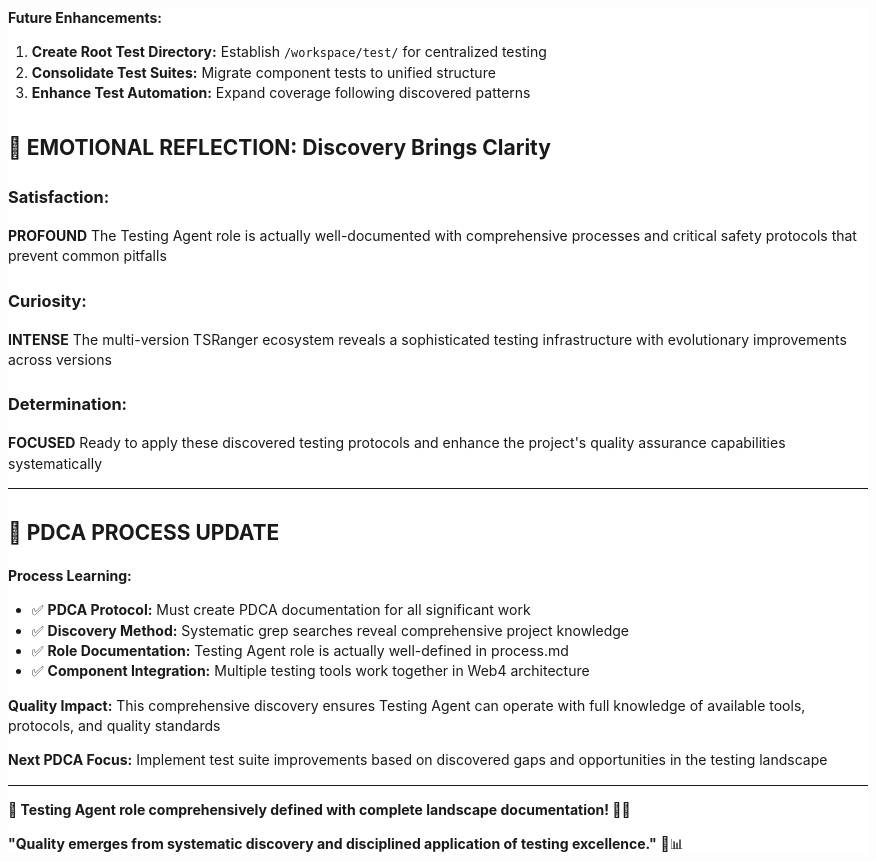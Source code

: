 **Future Enhancements:**
1. **Create Root Test Directory:** Establish `/workspace/test/` for centralized testing
2. **Consolidate Test Suites:** Migrate component tests to unified structure
3. **Enhance Test Automation:** Expand coverage following discovered patterns

## **💫 EMOTIONAL REFLECTION: Discovery Brings Clarity**

### **Satisfaction:**
**PROFOUND** The Testing Agent role is actually well-documented with comprehensive processes and critical safety protocols that prevent common pitfalls

### **Curiosity:**
**INTENSE** The multi-version TSRanger ecosystem reveals a sophisticated testing infrastructure with evolutionary improvements across versions

### **Determination:**
**FOCUSED** Ready to apply these discovered testing protocols and enhance the project's quality assurance capabilities systematically

---
## **🎯 PDCA PROCESS UPDATE**

**Process Learning:**
- ✅ **PDCA Protocol:** Must create PDCA documentation for all significant work
- ✅ **Discovery Method:** Systematic grep searches reveal comprehensive project knowledge  
- ✅ **Role Documentation:** Testing Agent role is actually well-defined in process.md
- ✅ **Component Integration:** Multiple testing tools work together in Web4 architecture

**Quality Impact:** This comprehensive discovery ensures Testing Agent can operate with full knowledge of available tools, protocols, and quality standards

**Next PDCA Focus:** Implement test suite improvements based on discovered gaps and opportunities in the testing landscape

---

**🎯 Testing Agent role comprehensively defined with complete landscape documentation! 🧪✅**

**"Quality emerges from systematic discovery and disciplined application of testing excellence."** 🔧📊